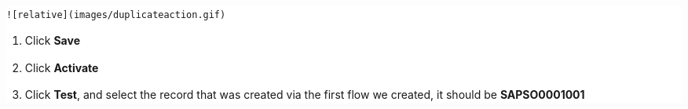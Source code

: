     ![relative](images/duplicateaction.gif)

1. Click **Save**

1. Click **Activate**

1. Click **Test**, and select the record that was created via the first flow we created, it should be **SAPSO0001001**
